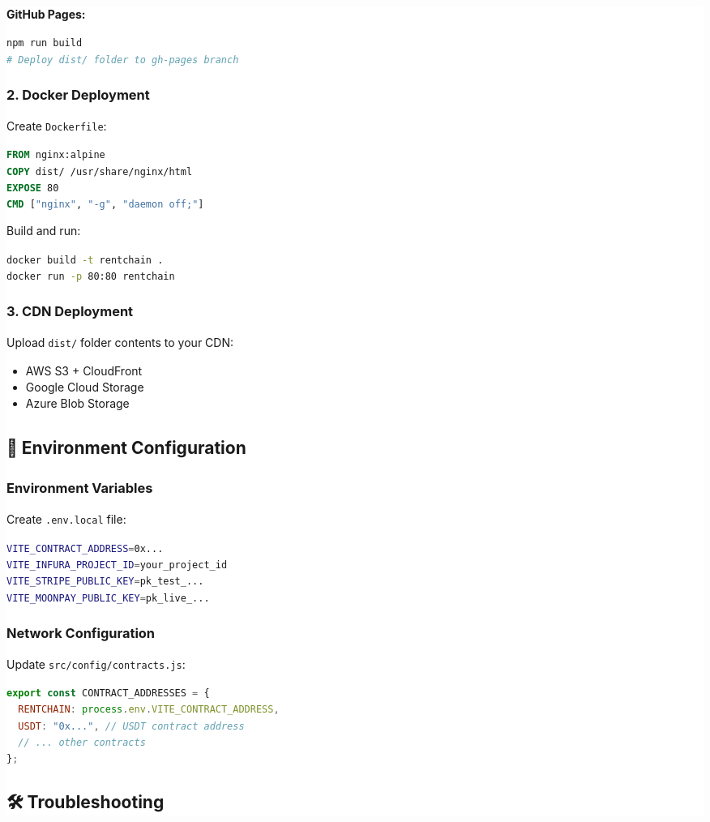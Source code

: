 **GitHub Pages:**
```bash
npm run build
# Deploy dist/ folder to gh-pages branch
```

### 2. Docker Deployment

Create `Dockerfile`:
```dockerfile
FROM nginx:alpine
COPY dist/ /usr/share/nginx/html
EXPOSE 80
CMD ["nginx", "-g", "daemon off;"]
```

Build and run:
```bash
docker build -t rentchain .
docker run -p 80:80 rentchain
```

### 3. CDN Deployment

Upload `dist/` folder contents to your CDN:
- AWS S3 + CloudFront
- Google Cloud Storage
- Azure Blob Storage

## 🔧 Environment Configuration

### Environment Variables

Create `.env.local` file:
```bash
VITE_CONTRACT_ADDRESS=0x...
VITE_INFURA_PROJECT_ID=your_project_id
VITE_STRIPE_PUBLIC_KEY=pk_test_...
VITE_MOONPAY_PUBLIC_KEY=pk_live_...
```

### Network Configuration

Update `src/config/contracts.js`:
```javascript
export const CONTRACT_ADDRESSES = {
  RENTCHAIN: process.env.VITE_CONTRACT_ADDRESS,
  USDT: "0x...", // USDT contract address
  // ... other contracts
};
```

## 🛠️ Troubleshooting
